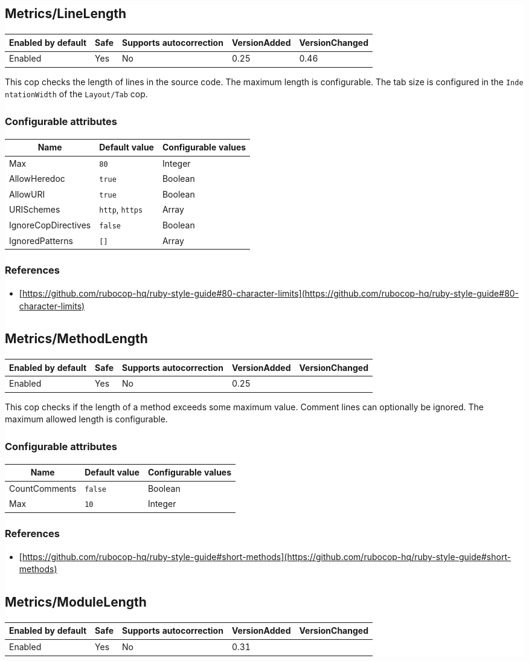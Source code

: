 ## Metrics/LineLength

Enabled by default | Safe | Supports autocorrection | VersionAdded | VersionChanged
--- | --- | --- | --- | ---
Enabled | Yes | No | 0.25 | 0.46

This cop checks the length of lines in the source code.
The maximum length is configurable.
The tab size is configured in the `IndentationWidth`
of the `Layout/Tab` cop.

### Configurable attributes

Name | Default value | Configurable values
--- | --- | ---
Max | `80` | Integer
AllowHeredoc | `true` | Boolean
AllowURI | `true` | Boolean
URISchemes | `http`, `https` | Array
IgnoreCopDirectives | `false` | Boolean
IgnoredPatterns | `[]` | Array

### References

* [https://github.com/rubocop-hq/ruby-style-guide#80-character-limits](https://github.com/rubocop-hq/ruby-style-guide#80-character-limits)

## Metrics/MethodLength

Enabled by default | Safe | Supports autocorrection | VersionAdded | VersionChanged
--- | --- | --- | --- | ---
Enabled | Yes | No | 0.25 | 

This cop checks if the length of a method exceeds some maximum value.
Comment lines can optionally be ignored.
The maximum allowed length is configurable.

### Configurable attributes

Name | Default value | Configurable values
--- | --- | ---
CountComments | `false` | Boolean
Max | `10` | Integer

### References

* [https://github.com/rubocop-hq/ruby-style-guide#short-methods](https://github.com/rubocop-hq/ruby-style-guide#short-methods)

## Metrics/ModuleLength

Enabled by default | Safe | Supports autocorrection | VersionAdded | VersionChanged
--- | --- | --- | --- | ---
Enabled | Yes | No | 0.31 | 
